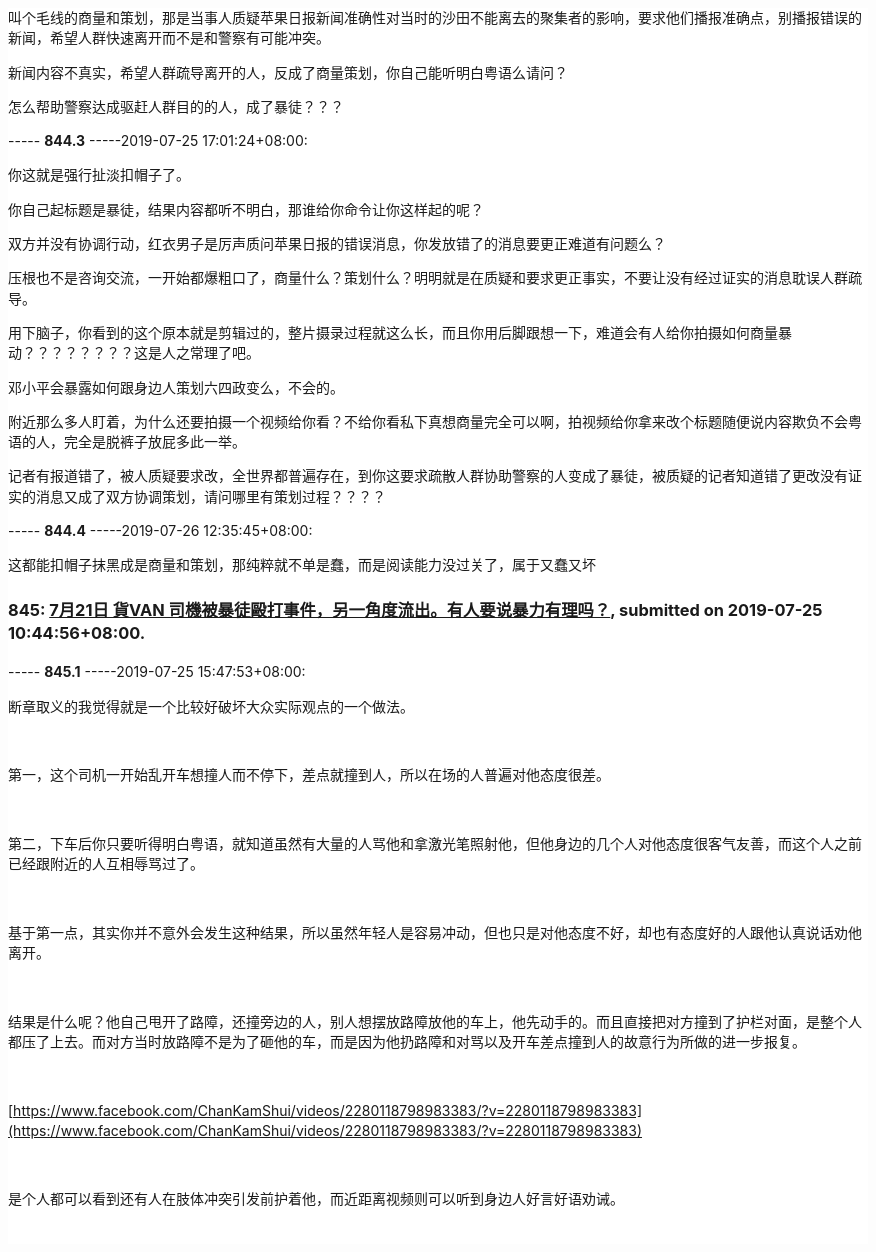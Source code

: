 叫个毛线的商量和策划，那是当事人质疑苹果日报新闻准确性对当时的沙田不能离去的聚集者的影响，要求他们播报准确点，别播报错误的新闻，希望人群快速离开而不是和警察有可能冲突。

新闻内容不真实，希望人群疏导离开的人，反成了商量策划，你自己能听明白粤语么请问？

怎么帮助警察达成驱赶人群目的的人，成了暴徒？？？

----- __844.3__ -----2019-07-25 17:01:24+08:00:

你这就是强行扯淡扣帽子了。

你自己起标题是暴徒，结果内容都听不明白，那谁给你命令让你这样起的呢？

双方并没有协调行动，红衣男子是厉声质问苹果日报的错误消息，你发放错了的消息要更正难道有问题么？

压根也不是咨询交流，一开始都爆粗口了，商量什么？策划什么？明明就是在质疑和要求更正事实，不要让没有经过证实的消息耽误人群疏导。

用下脑子，你看到的这个原本就是剪辑过的，整片摄录过程就这么长，而且你用后脚跟想一下，难道会有人给你拍摄如何商量暴动？？？？？？？？这是人之常理了吧。

邓小平会暴露如何跟身边人策划六四政变么，不会的。

附近那么多人盯着，为什么还要拍摄一个视频给你看？不给你看私下真想商量完全可以啊，拍视频给你拿来改个标题随便说内容欺负不会粤语的人，完全是脱裤子放屁多此一举。

记者有报道错了，被人质疑要求改，全世界都普遍存在，到你这要求疏散人群协助警察的人变成了暴徒，被质疑的记者知道错了更改没有证实的消息又成了双方协调策划，请问哪里有策划过程？？？？

----- __844.4__ -----2019-07-26 12:35:45+08:00:

这都能扣帽子抹黑成是商量和策划，那纯粹就不单是蠢，而是阅读能力没过关了，属于又蠢又坏

### 845: [7月21日 貨VAN 司機被暴徒毆打事件，另一角度流出。有人要说暴力有理吗？](https://old.reddit.com/r/China_irl/comments/chhwyt/7月21日_貨van_司機被暴徒毆打事件另一角度流出有人要说暴力有理吗/), submitted on 2019-07-25 10:44:56+08:00.

----- __845.1__ -----2019-07-25 15:47:53+08:00:

断章取义的我觉得就是一个比较好破坏大众实际观点的一个做法。

&#x200B;

第一，这个司机一开始乱开车想撞人而不停下，差点就撞到人，所以在场的人普遍对他态度很差。

&#x200B;

第二，下车后你只要听得明白粤语，就知道虽然有大量的人骂他和拿激光笔照射他，但他身边的几个人对他态度很客气友善，而这个人之前已经跟附近的人互相辱骂过了。

&#x200B;

基于第一点，其实你并不意外会发生这种结果，所以虽然年轻人是容易冲动，但也只是对他态度不好，却也有态度好的人跟他认真说话劝他离开。

&#x200B;

结果是什么呢？他自己甩开了路障，还撞旁边的人，别人想摆放路障放他的车上，他先动手的。而且直接把对方撞到了护栏对面，是整个人都压了上去。而对方当时放路障不是为了砸他的车，而是因为他扔路障和对骂以及开车差点撞到人的故意行为所做的进一步报复。

&#x200B;

[https://www.facebook.com/ChanKamShui/videos/2280118798983383/?v=2280118798983383](https://www.facebook.com/ChanKamShui/videos/2280118798983383/?v=2280118798983383)

&#x200B;

是个人都可以看到还有人在肢体冲突引发前护着他，而近距离视频则可以听到身边人好言好语劝诫。

&#x200B;
